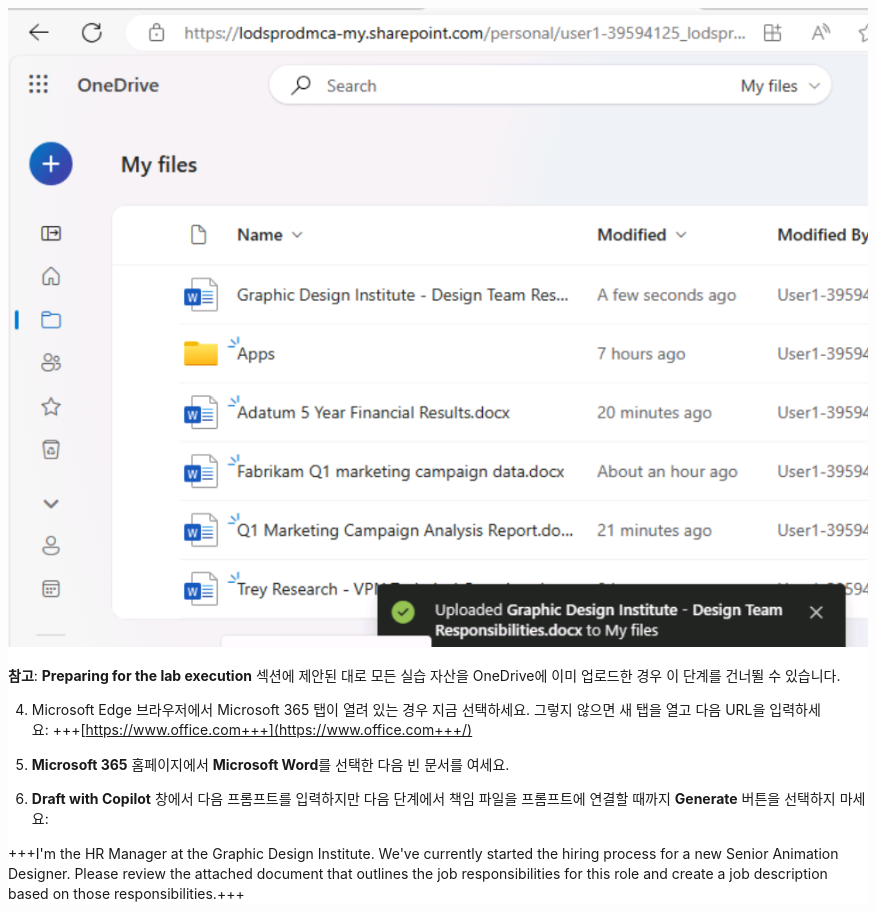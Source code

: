 ![](./media/image1.png)

**참고**: **Preparing for the lab execution** 섹션에 제안된 대로 모든
실습 자산을 OneDrive에 이미 업로드한 경우 이 단계를 건너뛸 수 있습니다.

4.  Microsoft Edge 브라우저에서 Microsoft 365 탭이 열려 있는 경우 지금
    선택하세요. 그렇지 않으면 새 탭을 열고 다음 URL을
    입력하세요: +++[https://www.office.com+++](https://www.office.com+++/)

5.  **Microsoft 365** 홈페이지에서 **Microsoft Word**를 선택한 다음 빈
    문서를 여세요.

6.  **Draft with Copilot** 창에서 다음 프롬프트를 입력하지만 다음
    단계에서 책임 파일을 프롬프트에 연결할 때까지 **Generate** 버튼을
    선택하지 마세요:

+++I'm the HR Manager at the Graphic Design Institute. We've currently
started the hiring process for a new Senior Animation Designer. Please
review the attached document that outlines the job responsibilities for
this role and create a job description based on those
responsibilities.+++ 